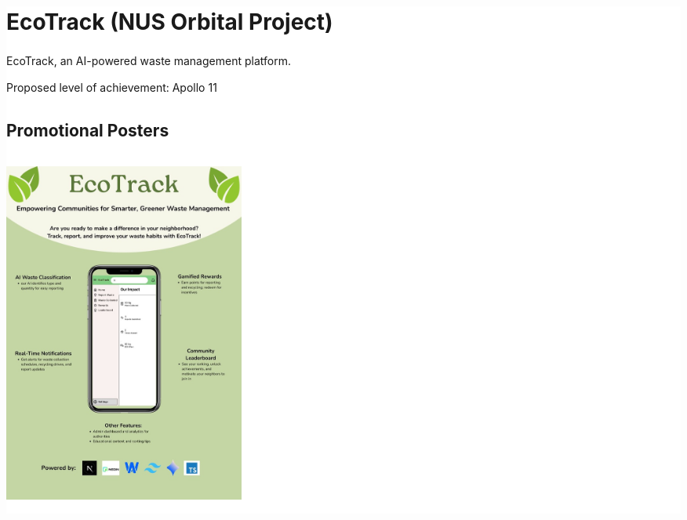 # EcoTrack (NUS Orbital Project)

EcoTrack, an AI-powered waste management platform.

Proposed level of achievement: Apollo 11

## Promotional Posters


<img src="assets/images/eco-track-poster.jpeg" alt="EcoTrack Poster" height=450 width=300>
